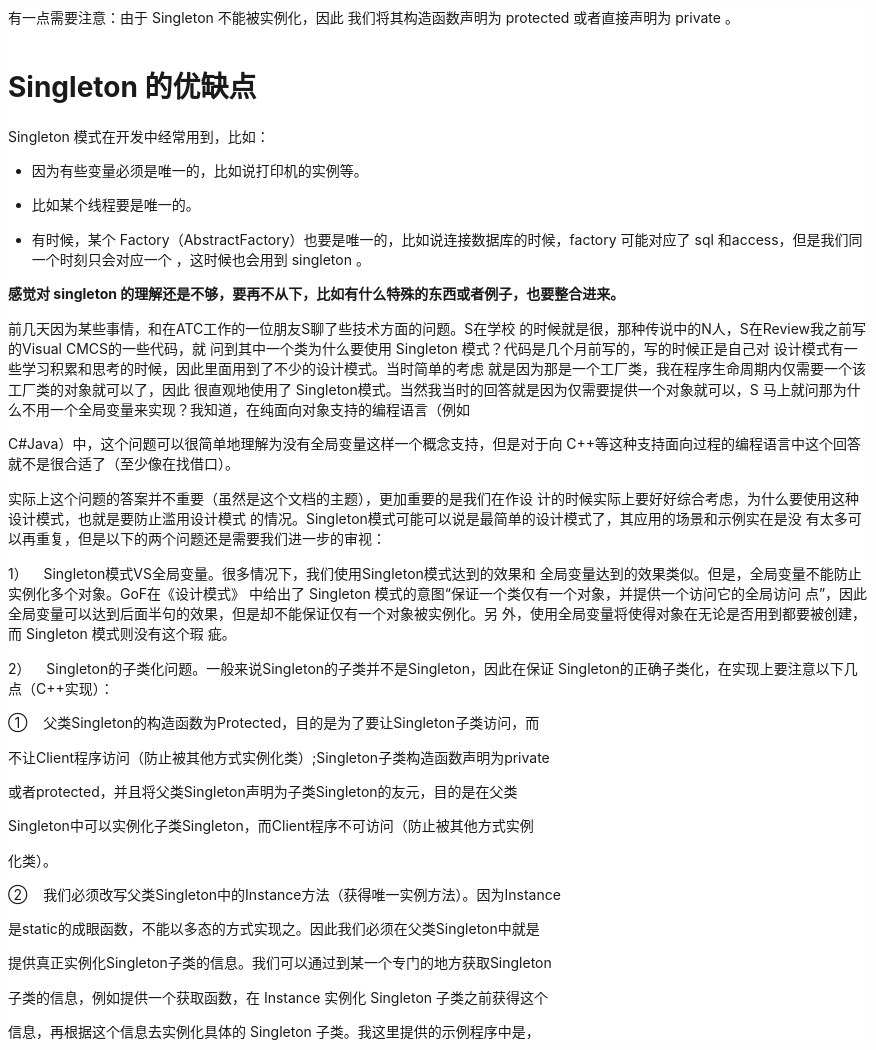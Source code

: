 有一点需要注意：由于 Singleton 不能被实例化，因此 我们将其构造函数声明为 protected 或者直接声明为 private 。




# Singleton 的优缺点


Singleton 模式在开发中经常用到，比如：




  * 因为有些变量必须是唯一的，比如说打印机的实例等。


  * 比如某个线程要是唯一的。


  * 有时候，某个 Factory（AbstractFactory）也要是唯一的，比如说连接数据库的时候，factory 可能对应了 sql 和access，但是我们同一个时刻只会对应一个 ，这时候也会用到 singleton 。


**感觉对 singleton 的理解还是不够，要再不从下，比如有什么特殊的东西或者例子，也要整合进来。**








前几天因为某些事情，和在ATC工作的一位朋友S聊了些技术方面的问题。S在学校 的时候就是很，那种传说中的N人，S在Review我之前写的Visual CMCS的一些代码，就 问到其中一个类为什么要使用 Singleton 模式？代码是几个月前写的，写的时候正是自己对 设计模式有一些学习积累和思考的时候，因此里面用到了不少的设计模式。当时简单的考虑 就是因为那是一个工厂类，我在程序生命周期内仅需要一个该工厂类的对象就可以了，因此 很直观地使用了 Singleton模式。当然我当时的回答就是因为仅需要提供一个对象就可以，S 马上就问那为什么不用一个全局变量来实现？我知道，在纯面向对象支持的编程语言（例如

C#Java）中，这个问题可以很简单地理解为没有全局变量这样一个概念支持，但是对于向 C++等这种支持面向过程的编程语言中这个回答就不是很合适了（至少像在找借口）。

实际上这个问题的答案并不重要（虽然是这个文档的主题），更加重要的是我们在作设 计的时候实际上要好好综合考虑，为什么要使用这种设计模式，也就是要防止滥用设计模式 的情况。Singleton模式可能可以说是最简单的设计模式了，其应用的场景和示例实在是没 有太多可以再重复，但是以下的两个问题还是需要我们进一步的审视：

1）    Singleton模式VS全局变量。很多情况下，我们使用Singleton模式达到的效果和 全局变量达到的效果类似。但是，全局变量不能防止实例化多个对象。GoF在《设计模式》 中给出了 Singleton 模式的意图“保证一个类仅有一个对象，并提供一个访问它的全局访问 点”，因此全局变量可以达到后面半句的效果，但是却不能保证仅有一个对象被实例化。另 外，使用全局变量将使得对象在无论是否用到都要被创建，而 Singleton 模式则没有这个瑕 疵。

2）    Singleton的子类化问题。一般来说Singleton的子类并不是Singleton，因此在保证 Singleton的正确子类化，在实现上要注意以下几点（C++实现）：

①    父类Singleton的构造函数为Protected，目的是为了要让Singleton子类访问，而

不让Client程序访问（防止被其他方式实例化类）;Singleton子类构造函数声明为private

或者protected，并且将父类Singleton声明为子类Singleton的友元，目的是在父类

Singleton中可以实例化子类Singleton，而Client程序不可访问（防止被其他方式实例

化类）。

②    我们必须改写父类Singleton中的Instance方法（获得唯一实例方法）。因为Instance

是static的成眼函数，不能以多态的方式实现之。因此我们必须在父类Singleton中就是

提供真正实例化Singleton子类的信息。我们可以通过到某一个专门的地方获取Singleton

子类的信息，例如提供一个获取函数，在 Instance 实例化 Singleton 子类之前获得这个

信息，再根据这个信息去实例化具体的 Singleton 子类。我这里提供的示例程序中是，
